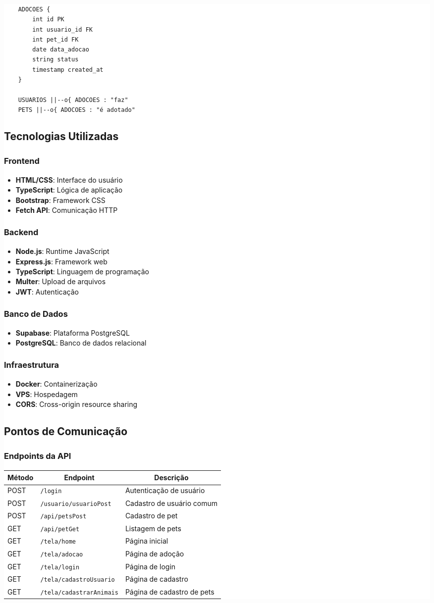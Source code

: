 ```mermaid
    ADOCOES {
        int id PK
        int usuario_id FK
        int pet_id FK
        date data_adocao
        string status
        timestamp created_at
    }
    
    USUARIOS ||--o{ ADOCOES : "faz"
    PETS ||--o{ ADOCOES : "é adotado"
```

## Tecnologias Utilizadas

### Frontend
- **HTML/CSS**: Interface do usuário
- **TypeScript**: Lógica de aplicação
- **Bootstrap**: Framework CSS
- **Fetch API**: Comunicação HTTP

### Backend
- **Node.js**: Runtime JavaScript
- **Express.js**: Framework web
- **TypeScript**: Linguagem de programação
- **Multer**: Upload de arquivos
- **JWT**: Autenticação

### Banco de Dados
- **Supabase**: Plataforma PostgreSQL
- **PostgreSQL**: Banco de dados relacional

### Infraestrutura
- **Docker**: Containerização
- **VPS**: Hospedagem
- **CORS**: Cross-origin resource sharing

## Pontos de Comunicação

### Endpoints da API

| Método | Endpoint | Descrição |
|--------|----------|-----------|
| POST | `/login` | Autenticação de usuário |
| POST | `/usuario/usuarioPost` | Cadastro de usuário comum |
| POST | `/api/petsPost` | Cadastro de pet |
| GET | `/api/petGet` | Listagem de pets |
| GET | `/tela/home` | Página inicial |
| GET | `/tela/adocao` | Página de adoção |
| GET | `/tela/login` | Página de login |
| GET | `/tela/cadastroUsuario` | Página de cadastro |
| GET | `/tela/cadastrarAnimais` | Página de cadastro de pets |
